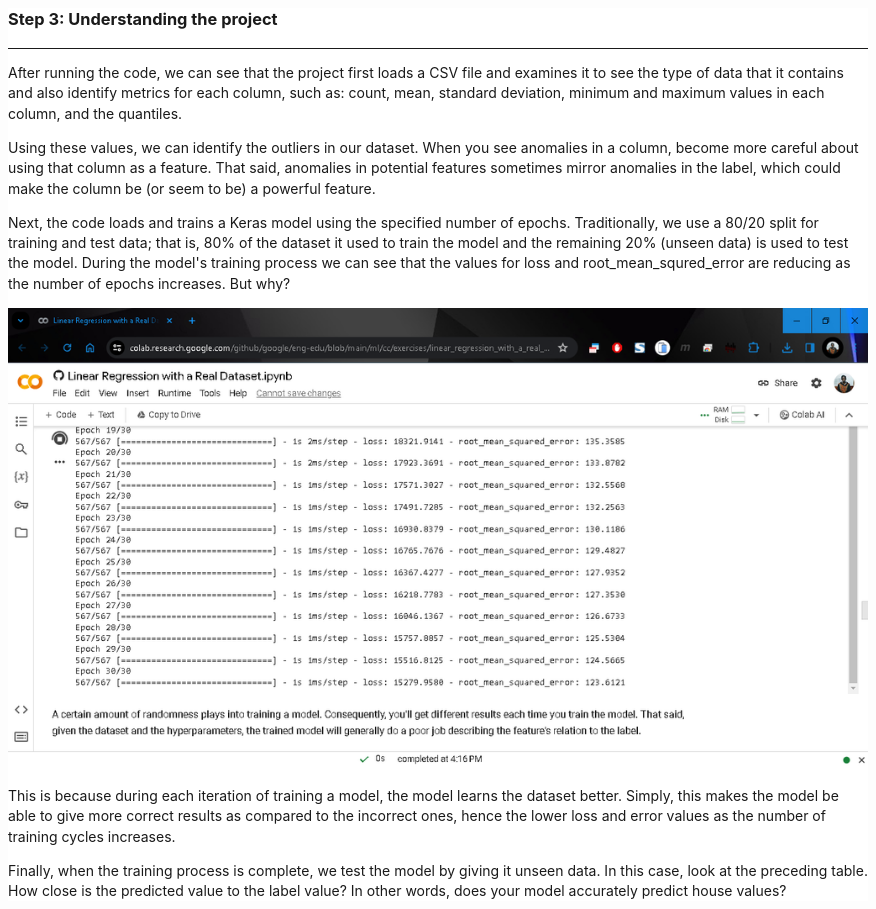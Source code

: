 ### Step 3: Understanding the project
---

After running the code, we can see that the project first loads a CSV file and examines it to see the type of data that it contains and also identify metrics for each column, such as: count, mean, standard deviation, minimum and maximum values in each column, and the quantiles.

Using these values, we can identify the outliers in our dataset. When you see anomalies in a column, become more careful about using that column as a feature. That said, anomalies in potential features sometimes mirror  anomalies in the label, which could make the column   be (or seem to be) a powerful feature.

Next, the code loads and trains a Keras model using the specified number of epochs. Traditionally, we use a 80/20 split for training and test data; that is, 80% of the dataset it used to train the model and the remaining 20% (unseen data) is used to test the model. During the model's training process we can see that the values for loss and root_mean_squred_error are reducing as the number of epochs increases. But why?

![Model training](img/Google_Colab_screenshot_3.png)

This is because during each iteration of training a model, the model learns the dataset better. Simply, this makes the model be able to give more correct results as compared to the incorrect ones, hence the lower loss and error values as the number of training cycles increases.

Finally, when the training process is complete, we test the model by giving it unseen data. In this case, look at the preceding table. How close is the predicted value to the label value? In other words, does your model accurately predict house values?
